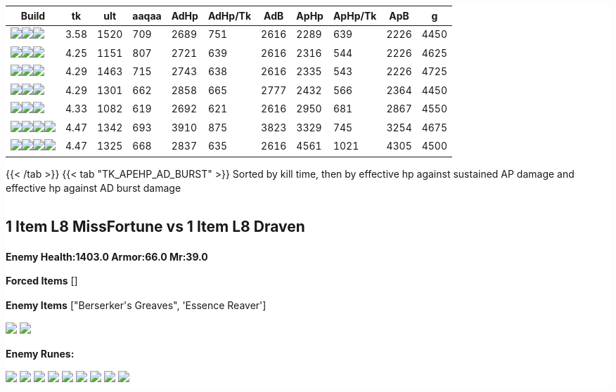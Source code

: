



 Build |tk|ult|aaqaa|AdHp|AdHp/Tk|AdB|ApHp|ApHp/Tk|ApB|g
-|-|-|-|-|-|-|-|-|-|-
![](/item/6691.png)![](/item/1053.png)![](/item/1055.png)|3.58|1520|709|2689|751|2616|2289|639|2226|4450
![](/item/3153.png)![](/item/1055.png)![](/item/1037.png)|4.25|1151|807|2721|639|2616|2316|544|2226|4625
![](/item/3074.png)![](/item/1055.png)![](/item/1037.png)|4.29|1463|715|2743|638|2616|2335|543|2226|4725
![](/item/6692.png)![](/item/1053.png)![](/item/1055.png)|4.29|1301|662|2858|665|2777|2432|566|2364|4450
![](/item/3091.png)![](/item/1053.png)![](/item/1055.png)|4.33|1082|619|2692|621|2616|2950|681|2867|4550
![](/item/6673.png)![](/item/1055.png)![](/item/1037.png)![](/item/1036.png)|4.47|1342|693|3910|875|3823|3329|745|3254|4675
![](/item/3156.png)![](/item/1053.png)![](/item/1055.png)![](/item/1036.png)|4.47|1325|668|2837|635|2616|4561|1021|4305|4500
{{< /tab >}}
{{< tab "TK_APEHP_AD_BURST" >}}
Sorted by kill time, then by effective hp against sustained AP damage and effective hp against AD burst damage
## 1 Item L8 MissFortune vs 1 Item L8 Draven

**Enemy Health:1403.0 Armor:66.0 Mr:39.0**


**Forced Items** []








**Enemy Items** ["Berserker's Greaves", 'Essence Reaver']





![](/item/3006.png)
![](/item/3508.png)



**Enemy Runes:**





![](/Styles/Precision/LethalTempo/LethalTempo.png)
![](/Styles/Precision/Triumph.png)
![](/Styles/Precision/LegendBloodline/LegendBloodline.png)
![](/Styles/Sorcery/LastStand/LastStand.png)
![](/Styles/Domination/EyeballCollection/EyeballCollection.png)
![](/Styles/Domination/TreasureHunter/TreasureHunter.png)
![](/StatMods/StatModsAttackSpeedIcon.png)
![](/StatMods/StatModsAdaptiveForceIcon.png)
![](/StatMods/StatModsArmorIcon.png)
